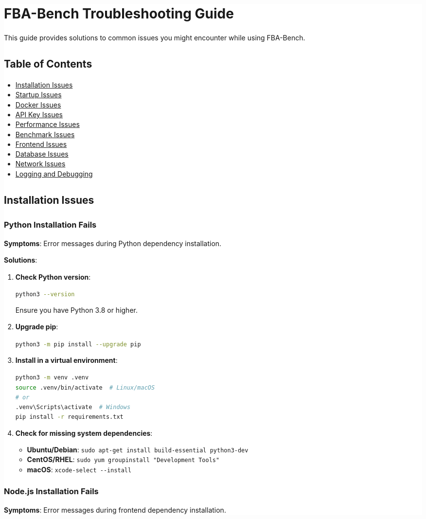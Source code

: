 # FBA-Bench Troubleshooting Guide

This guide provides solutions to common issues you might encounter while using FBA-Bench.

## Table of Contents

- [Installation Issues](#installation-issues)
- [Startup Issues](#startup-issues)
- [Docker Issues](#docker-issues)
- [API Key Issues](#api-key-issues)
- [Performance Issues](#performance-issues)
- [Benchmark Issues](#benchmark-issues)
- [Frontend Issues](#frontend-issues)
- [Database Issues](#database-issues)
- [Network Issues](#network-issues)
- [Logging and Debugging](#logging-and-debugging)

## Installation Issues

### Python Installation Fails

**Symptoms**: Error messages during Python dependency installation.

**Solutions**:

1. **Check Python version**:
   ```bash
   python3 --version
   ```
   Ensure you have Python 3.8 or higher.

2. **Upgrade pip**:
   ```bash
   python3 -m pip install --upgrade pip
   ```

3. **Install in a virtual environment**:
   ```bash
   python3 -m venv .venv
   source .venv/bin/activate  # Linux/macOS
   # or
   .venv\Scripts\activate  # Windows
   pip install -r requirements.txt
   ```

4. **Check for missing system dependencies**:
   - **Ubuntu/Debian**: `sudo apt-get install build-essential python3-dev`
   - **CentOS/RHEL**: `sudo yum groupinstall "Development Tools"`
   - **macOS**: `xcode-select --install`

### Node.js Installation Fails

**Symptoms**: Error messages during frontend dependency installation.

